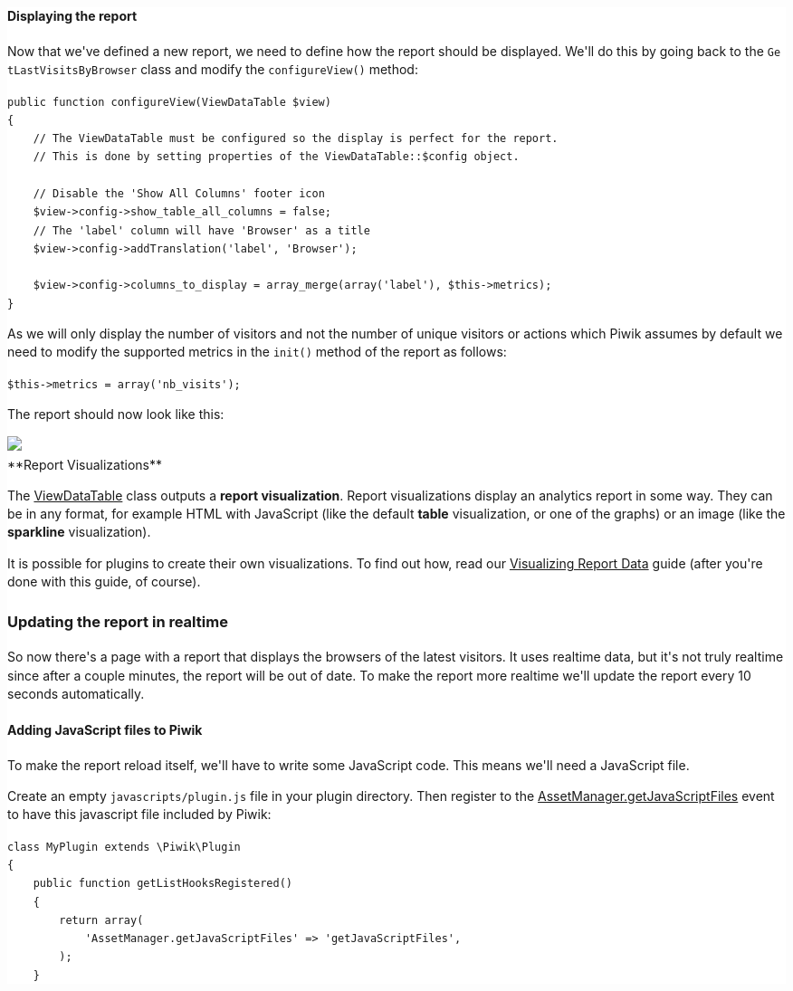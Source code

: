 #### Displaying the report

Now that we've defined a new report, we need to define how the report should be displayed. We'll do this by going back to the `GetLastVisitsByBrowser` class and modify the `configureView()` method:

    public function configureView(ViewDataTable $view)
    {
        // The ViewDataTable must be configured so the display is perfect for the report.
        // This is done by setting properties of the ViewDataTable::$config object.

        // Disable the 'Show All Columns' footer icon
        $view->config->show_table_all_columns = false;
        // The 'label' column will have 'Browser' as a title
        $view->config->addTranslation('label', 'Browser');

        $view->config->columns_to_display = array_merge(array('label'), $this->metrics);
    }

As we will only display the number of visitors and not the number of unique visitors or actions which Piwik assumes by default we need to modify the supported metrics in the `init()` method of the report as follows:

    $this->metrics = array('nb_visits');

The report should now look like this:

<img src="/img/myplugin_index_embed_2.png"/>

<div markdown="1" class="alert alert-warning">
**Report Visualizations**

The [ViewDataTable](/api-reference/Piwik/Plugin/ViewDataTable) class outputs a **report visualization**. Report visualizations display an analytics report in some way. They can be in any format, for example HTML with JavaScript (like the default **table** visualization, or one of the graphs) or an image (like the **sparkline** visualization).

It is possible for plugins to create their own visualizations. To find out how, read our [Visualizing Report Data](/guides/visualizing-report-data) guide (after you're done with this guide, of course).
</div>

### Updating the report in realtime

So now there's a page with a report that displays the browsers of the latest visitors. It uses realtime data, but it's not truly realtime since after a couple minutes, the report will be out of date. To make the report more realtime we'll update the report every 10 seconds automatically.

#### Adding JavaScript files to Piwik

To make the report reload itself, we'll have to write some JavaScript code. This means we'll need a JavaScript file.

Create an empty `javascripts/plugin.js` file in your plugin directory. Then register to the [AssetManager.getJavaScriptFiles](/api-reference/events#assetmanagergetjavascriptfiles) event to have this javascript file included by Piwik:

    class MyPlugin extends \Piwik\Plugin
    {
        public function getListHooksRegistered()
        {
            return array(
                'AssetManager.getJavaScriptFiles' => 'getJavaScriptFiles',
            );
        }
    